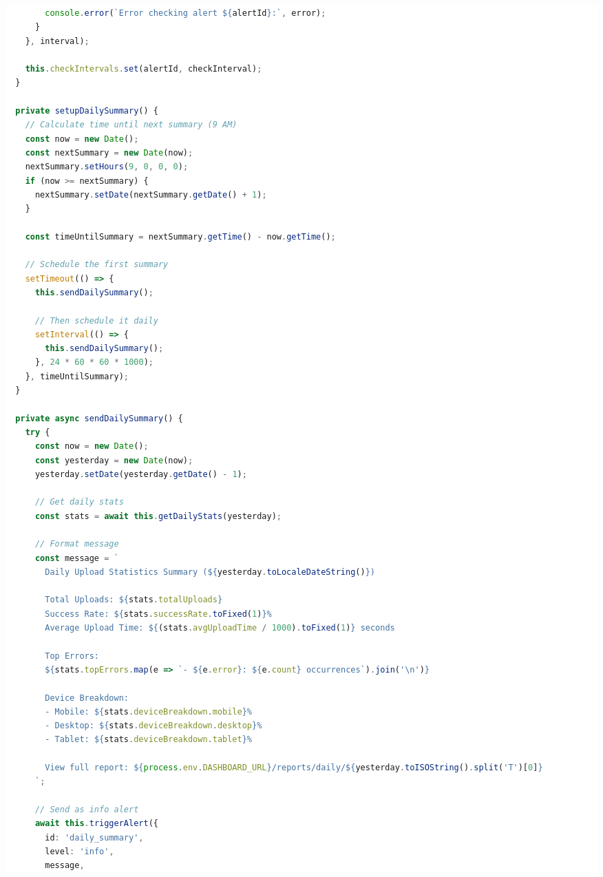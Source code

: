 ```typescript
        console.error(`Error checking alert ${alertId}:`, error);
      }
    }, interval);
    
    this.checkIntervals.set(alertId, checkInterval);
  }
  
  private setupDailySummary() {
    // Calculate time until next summary (9 AM)
    const now = new Date();
    const nextSummary = new Date(now);
    nextSummary.setHours(9, 0, 0, 0);
    if (now >= nextSummary) {
      nextSummary.setDate(nextSummary.getDate() + 1);
    }
    
    const timeUntilSummary = nextSummary.getTime() - now.getTime();
    
    // Schedule the first summary
    setTimeout(() => {
      this.sendDailySummary();
      
      // Then schedule it daily
      setInterval(() => {
        this.sendDailySummary();
      }, 24 * 60 * 60 * 1000);
    }, timeUntilSummary);
  }
  
  private async sendDailySummary() {
    try {
      const now = new Date();
      const yesterday = new Date(now);
      yesterday.setDate(yesterday.getDate() - 1);
      
      // Get daily stats
      const stats = await this.getDailyStats(yesterday);
      
      // Format message
      const message = `
        Daily Upload Statistics Summary (${yesterday.toLocaleDateString()})
        
        Total Uploads: ${stats.totalUploads}
        Success Rate: ${stats.successRate.toFixed(1)}%
        Average Upload Time: ${(stats.avgUploadTime / 1000).toFixed(1)} seconds
        
        Top Errors:
        ${stats.topErrors.map(e => `- ${e.error}: ${e.count} occurrences`).join('\n')}
        
        Device Breakdown:
        - Mobile: ${stats.deviceBreakdown.mobile}%
        - Desktop: ${stats.deviceBreakdown.desktop}%
        - Tablet: ${stats.deviceBreakdown.tablet}%
        
        View full report: ${process.env.DASHBOARD_URL}/reports/daily/${yesterday.toISOString().split('T')[0]}
      `;
      
      // Send as info alert
      await this.triggerAlert({
        id: 'daily_summary',
        level: 'info',
        message,
```